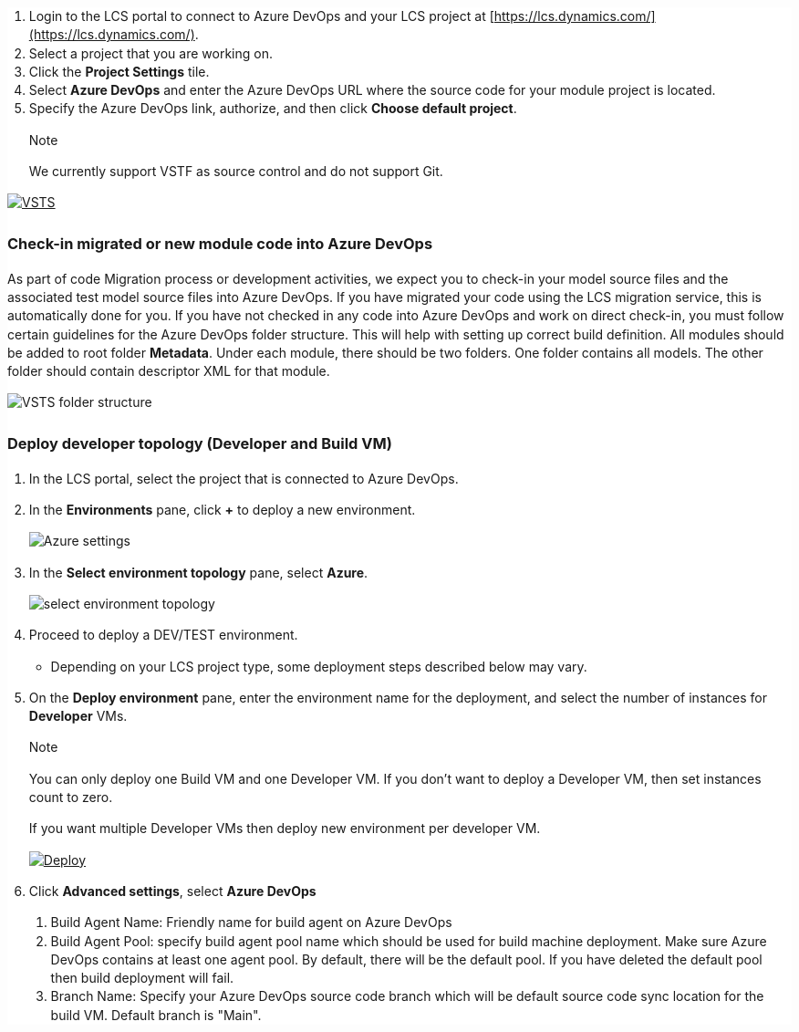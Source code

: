 1. Login to the LCS portal to connect to Azure DevOps and your LCS project at [https://lcs.dynamics.com/](https://lcs.dynamics.com/).
2. Select a project that you are working on.
3. Click the **Project Settings** tile.
4. Select **Azure DevOps** and enter the Azure DevOps URL where the source code for your module project is located.
5. Specify the Azure DevOps link, authorize, and then click **Choose default project**.
   > [!NOTE]
   > We currently support VSTF as source control and do not support Git. 

[![VSTS](./media/vsts-1024x792.jpg)](./media/vsts.jpg)

### Check-in migrated or new module code into Azure DevOps

As part of code Migration process or development activities, we expect you to check-in your model source files and the associated test model source files into Azure DevOps. If you have migrated your code using the LCS migration service, this is automatically done for you. If you have not checked in any code into Azure DevOps and work on direct check-in, you must follow certain guidelines for the Azure DevOps folder structure. This will help with setting up correct build definition. All modules should be added to root folder **Metadata**. Under each module, there should be two folders. One folder contains all models. The other folder should contain descriptor XML for that module. 

![VSTS folder structure](media/build-trunk-main-metadata.png)

### Deploy developer topology (Developer and Build VM)

1. In the LCS portal, select the project that is connected to Azure DevOps.
2. In the **Environments** pane, click **+** to deploy a new environment.

   ![Azure settings](media/azure-settings.png)

3. In the **Select environment topology** pane, select **Azure**.

   ![select environment topology](media/select-environment-topology.png)

4. Proceed to deploy a DEV/TEST environment.
   -   Depending on your LCS project type, some deployment steps described below may vary.

5. On the **Deploy environment** pane, enter the environment name for the deployment, and select the number of instances for **Developer** VMs.
   > [!NOTE]
   > You can only deploy one Build VM and one Developer VM. If you don’t want to deploy a Developer VM, then set instances count to zero. 

   If you want multiple Developer VMs then deploy new environment per developer VM.

   [![Deploy](./media/deploy-1024x669.jpg)](./media/deploy.jpg)

6. Click **Advanced settings**, select **Azure DevOps**
   1.  Build Agent Name: Friendly name for build agent on Azure DevOps
   2.  Build Agent Pool: specify build agent pool name which should be used for build machine deployment. Make sure Azure DevOps contains at least one agent pool. By default, there will be the default pool. If you have deleted the default pool then build deployment will fail.
   3.  Branch Name: Specify your Azure DevOps source code branch which will be default source code sync location for the build VM. Default branch is "Main".
